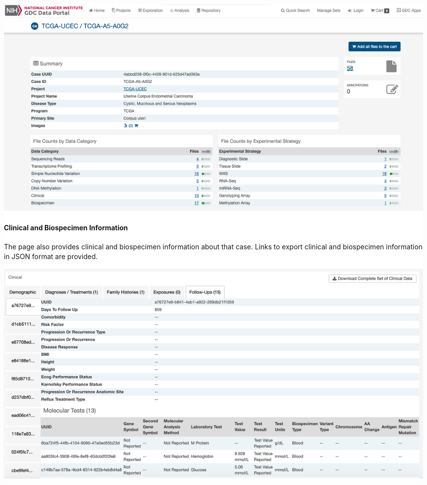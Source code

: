 [![Case Page](images/gdc-case-entity-page_v2.png)](images/gdc-case-entity-page_v2.png "Click to see the full image.")

#### Clinical and Biospecimen Information

The page also provides clinical and biospecimen information about that case. Links to export clinical and biospecimen information in JSON format are provided.

[![Case Page, Clinical and Biospecimen](images/image_clinical_and_biospecimen_information.png)](images/image_clinical_and_biospecimen_information.png "Click to see the full image.")
